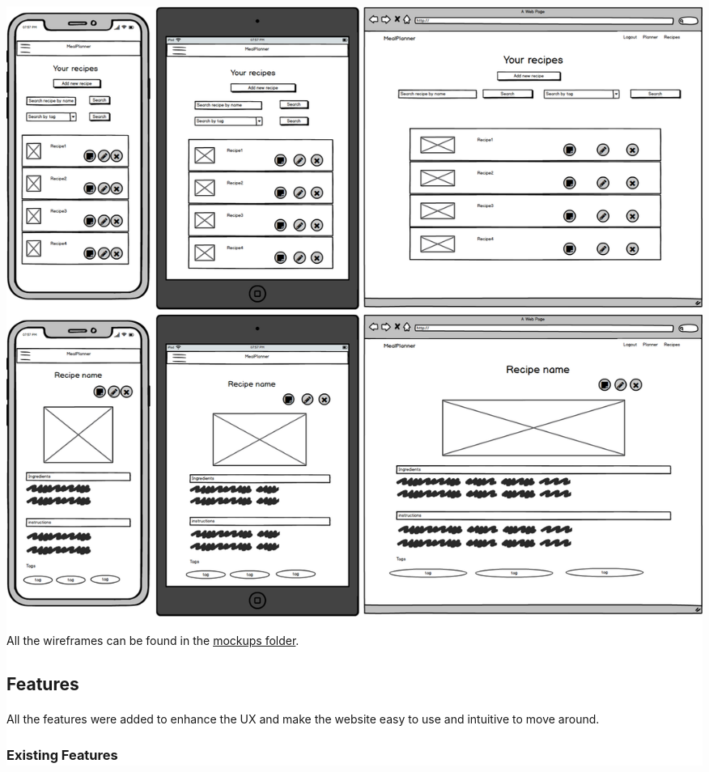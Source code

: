 ![recipes](https://github.com/Alicja-Malinowska/Meal_Planner/blob/master/mockups/recipes.png)
![recipe view](https://github.com/Alicja-Malinowska/Meal_Planner/blob/master/mockups/recipe-view.png)

All the wireframes can be found in the [mockups folder](https://github.com/Alicja-Malinowska/Meal_Planner/tree/master/mockups).


## Features

All the features were added to enhance the UX and make the website easy to use and intuitive to move around. 
 
### Existing Features

